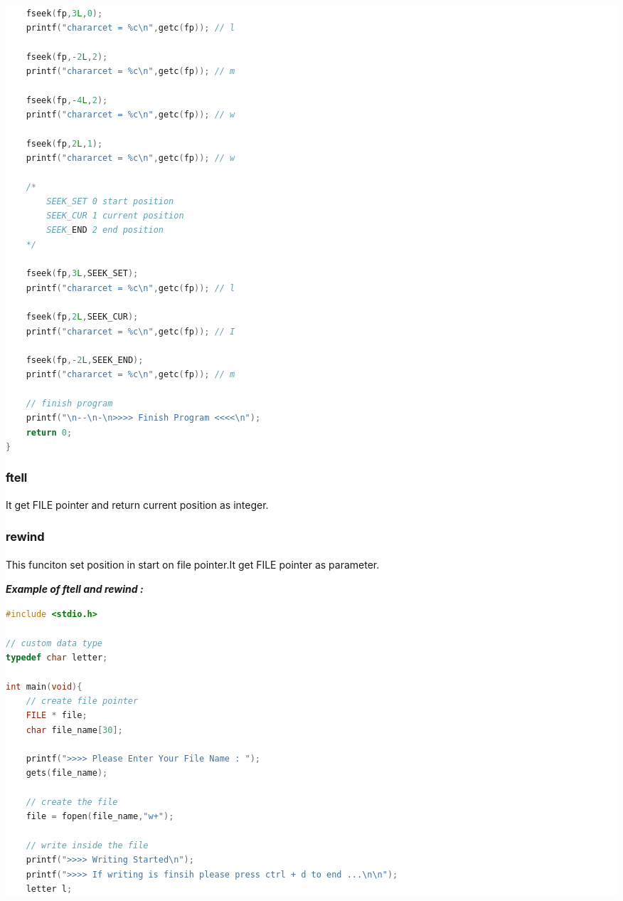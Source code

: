 ```c
    fseek(fp,3L,0);
    printf("chararcet = %c\n",getc(fp)); // l

    fseek(fp,-2L,2);
    printf("chararcet = %c\n",getc(fp)); // m

    fseek(fp,-4L,2);
    printf("chararcet = %c\n",getc(fp)); // w

    fseek(fp,2L,1);
    printf("chararcet = %c\n",getc(fp)); // w

    /*
        SEEK_SET 0 start position
        SEEK_CUR 1 current position
        SEEK_END 2 end position
    */

    fseek(fp,3L,SEEK_SET);
    printf("chararcet = %c\n",getc(fp)); // l

    fseek(fp,2L,SEEK_CUR);
    printf("chararcet = %c\n",getc(fp)); // I

    fseek(fp,-2L,SEEK_END);
    printf("chararcet = %c\n",getc(fp)); // m

    // finish program
    printf("\n--\n-\n>>>> Finish Program <<<<\n");
    return 0;
}
```

### ftell

It get FILE pointer and return current position as integer.

### rewind

This funciton set position in start on file pointer.It get FILE pointer as parameter.

**_Example of ftell and rewind :_**

```c
#include <stdio.h>

// custom data type
typedef char letter;

int main(void){
    // create file pointer
    FILE * file;
    char file_name[30];

    printf(">>>> Please Enter Your File Name : ");
    gets(file_name);

    // create the file
    file = fopen(file_name,"w+");

    // write inside the file
    printf(">>>> Writing Started\n");
    printf(">>>> If writing is finsih please press ctrl + d to end ...\n\n");
    letter l;
```